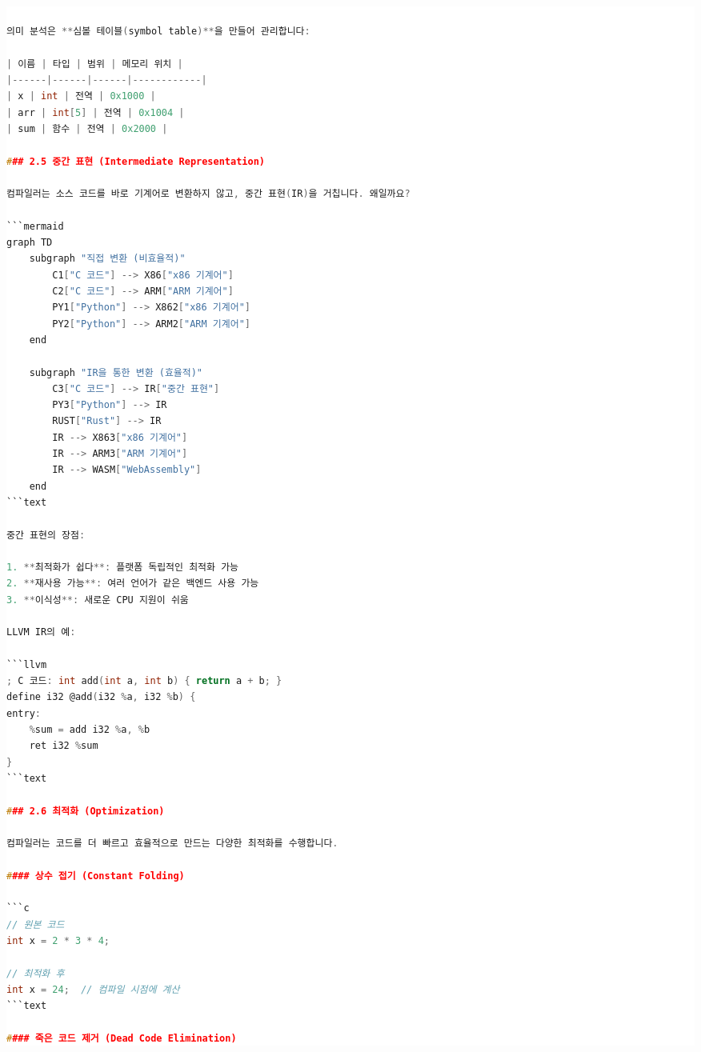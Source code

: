 ```c

의미 분석은 **심볼 테이블(symbol table)**을 만들어 관리합니다:

| 이름 | 타입 | 범위 | 메모리 위치 |
|------|------|------|------------|
| x | int | 전역 | 0x1000 |
| arr | int[5] | 전역 | 0x1004 |
| sum | 함수 | 전역 | 0x2000 |

### 2.5 중간 표현 (Intermediate Representation)

컴파일러는 소스 코드를 바로 기계어로 변환하지 않고, 중간 표현(IR)을 거칩니다. 왜일까요?

```mermaid
graph TD
    subgraph "직접 변환 (비효율적)"
        C1["C 코드"] --> X86["x86 기계어"]
        C2["C 코드"] --> ARM["ARM 기계어"]
        PY1["Python"] --> X862["x86 기계어"]
        PY2["Python"] --> ARM2["ARM 기계어"]
    end

    subgraph "IR을 통한 변환 (효율적)"
        C3["C 코드"] --> IR["중간 표현"]
        PY3["Python"] --> IR
        RUST["Rust"] --> IR
        IR --> X863["x86 기계어"]
        IR --> ARM3["ARM 기계어"]
        IR --> WASM["WebAssembly"]
    end
```text

중간 표현의 장점:

1. **최적화가 쉽다**: 플랫폼 독립적인 최적화 가능
2. **재사용 가능**: 여러 언어가 같은 백엔드 사용 가능
3. **이식성**: 새로운 CPU 지원이 쉬움

LLVM IR의 예:

```llvm
; C 코드: int add(int a, int b) { return a + b; }
define i32 @add(i32 %a, i32 %b) {
entry:
    %sum = add i32 %a, %b
    ret i32 %sum
}
```text

### 2.6 최적화 (Optimization)

컴파일러는 코드를 더 빠르고 효율적으로 만드는 다양한 최적화를 수행합니다.

#### 상수 접기 (Constant Folding)

```c
// 원본 코드
int x = 2 * 3 * 4;

// 최적화 후
int x = 24;  // 컴파일 시점에 계산
```text

#### 죽은 코드 제거 (Dead Code Elimination)
```